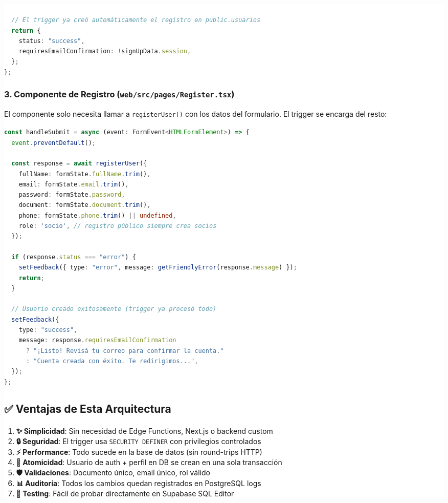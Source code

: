 ```typescript

  // El trigger ya creó automáticamente el registro en public.usuarios
  return {
    status: "success",
    requiresEmailConfirmation: !signUpData.session,
  };
};
```

### 3. **Componente de Registro** (`web/src/pages/Register.tsx`)

El componente solo necesita llamar a `registerUser()` con los datos del formulario. El trigger se encarga del resto:

```typescript
const handleSubmit = async (event: FormEvent<HTMLFormElement>) => {
  event.preventDefault();

  const response = await registerUser({
    fullName: formState.fullName.trim(),
    email: formState.email.trim(),
    password: formState.password,
    document: formState.document.trim(),
    phone: formState.phone.trim() || undefined,
    role: 'socio', // registro público siempre crea socios
  });

  if (response.status === "error") {
    setFeedback({ type: "error", message: getFriendlyError(response.message) });
    return;
  }

  // Usuario creado exitosamente (trigger ya procesó todo)
  setFeedback({
    type: "success",
    message: response.requiresEmailConfirmation
      ? "¡Listo! Revisá tu correo para confirmar la cuenta."
      : "Cuenta creada con éxito. Te redirigimos...",
  });
};
```

## ✅ Ventajas de Esta Arquitectura

1. **✨ Simplicidad**: Sin necesidad de Edge Functions, Next.js o backend custom
2. **🔒 Seguridad**: El trigger usa `SECURITY DEFINER` con privilegios controlados
3. **⚡ Performance**: Todo sucede en la base de datos (sin round-trips HTTP)
4. **🎯 Atomicidad**: Usuario de auth + perfil en DB se crean en una sola transacción
5. **🛡️ Validaciones**: Documento único, email único, rol válido
6. **📊 Auditoría**: Todos los cambios quedan registrados en PostgreSQL logs
7. **🧪 Testing**: Fácil de probar directamente en Supabase SQL Editor

